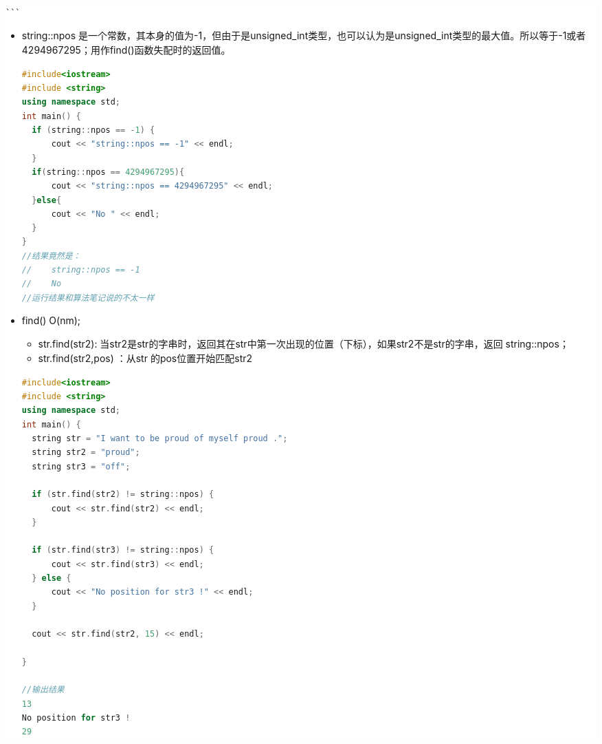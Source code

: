     ```

* string::npos 是一个常数，其本身的值为-1，但由于是unsigned_int类型，也可以认为是unsigned_int类型的最大值。所以等于-1或者4294967295；用作find()函数失配时的返回值。

  ```C++
  #include<iostream>
  #include <string>
  using namespace std;
  int main() {
  	if (string::npos == -1) {
  		cout << "string::npos == -1" << endl;
  	}
  	if(string::npos == 4294967295){
  		cout << "string::npos == 4294967295" << endl;
  	}else{
  		cout << "No " << endl;
  	}
  }
  //结果竟然是：
  //	string::npos == -1
  // 	No
  //运行结果和算法笔记说的不太一样
  ```

* find()  O(nm);  

  * str.find(str2): 当str2是str的字串时，返回其在str中第一次出现的位置（下标），如果str2不是str的字串，返回 string::npos；
  * str.find(str2,pos) ：从str   的pos位置开始匹配str2

  ```c++
  #include<iostream>
  #include <string>
  using namespace std;
  int main() {
  	string str = "I want to be proud of myself proud .";
  	string str2 = "proud";
  	string str3 = "off";
  
  	if (str.find(str2) != string::npos) {
  		cout << str.find(str2) << endl;
  	}
  
  	if (str.find(str3) != string::npos) {
  		cout << str.find(str3) << endl;
  	} else {
  		cout << "No position for str3 !" << endl;
  	}
  
  	cout << str.find(str2, 15) << endl;
  
  }
  
  //输出结果
  13
  No position for str3 !
  29
  ```

